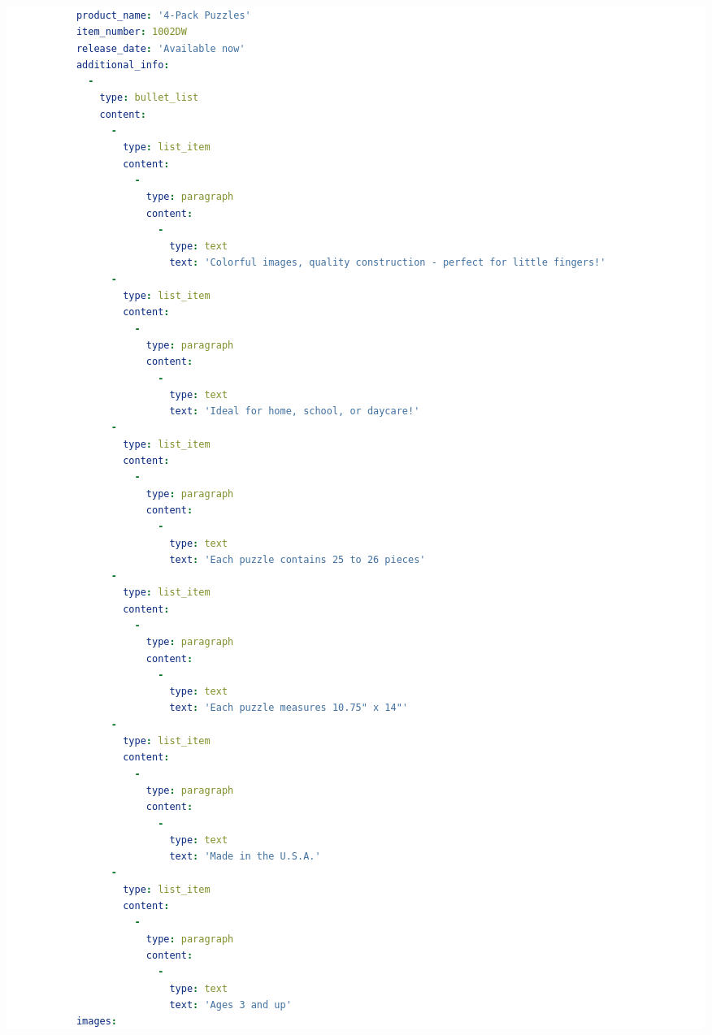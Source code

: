 ```yaml
            product_name: '4-Pack Puzzles'
            item_number: 1002DW
            release_date: 'Available now'
            additional_info:
              -
                type: bullet_list
                content:
                  -
                    type: list_item
                    content:
                      -
                        type: paragraph
                        content:
                          -
                            type: text
                            text: 'Colorful images, quality construction - perfect for little fingers!'
                  -
                    type: list_item
                    content:
                      -
                        type: paragraph
                        content:
                          -
                            type: text
                            text: 'Ideal for home, school, or daycare!'
                  -
                    type: list_item
                    content:
                      -
                        type: paragraph
                        content:
                          -
                            type: text
                            text: 'Each puzzle contains 25 to 26 pieces'
                  -
                    type: list_item
                    content:
                      -
                        type: paragraph
                        content:
                          -
                            type: text
                            text: 'Each puzzle measures 10.75" x 14"'
                  -
                    type: list_item
                    content:
                      -
                        type: paragraph
                        content:
                          -
                            type: text
                            text: 'Made in the U.S.A.'
                  -
                    type: list_item
                    content:
                      -
                        type: paragraph
                        content:
                          -
                            type: text
                            text: 'Ages 3 and up'
            images:
```